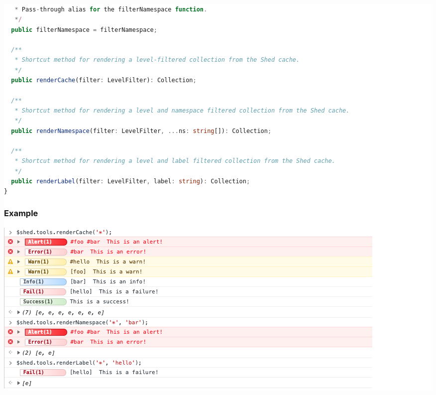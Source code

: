 ```typescript
   * Pass-through alias for the filterNamespace function.
   */
  public filterNamespace = filterNamespace;

  /**
   * Shortcut method for rendering a level-filtered collection from the Shed cache.
   */
  public renderCache(filter: LevelFilter): Collection;

  /**
   * Shortcut method for rendering a level and namespace filtered collection from the Shed cache.
   */
  public renderNamespace(filter: LevelFilter, ...ns: string[]): Collection;

  /**
   * Shortcut method for rendering a level and label filtered collection from the Shed cache.
   */
  public renderLabel(filter: LevelFilter, label: string): Collection;
}
```

### Example

![Shed tools example](./examples/shed-tools-example.png)
